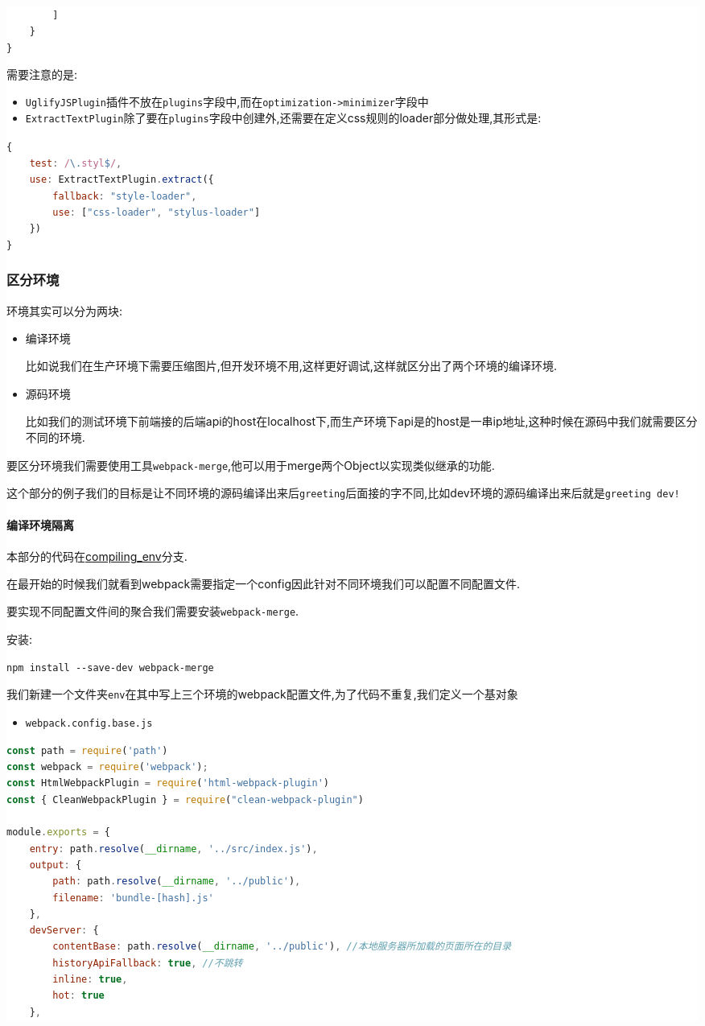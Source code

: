```js
        ]
    }
}
```

需要注意的是:

+ `UglifyJSPlugin`插件不放在`plugins`字段中,而在`optimization->minimizer`字段中
+ `ExtractTextPlugin`除了要在`plugins`字段中创建外,还需要在定义css规则的loader部分做处理,其形式是:
```js
{
    test: /\.styl$/,
    use: ExtractTextPlugin.extract({
        fallback: "style-loader",
        use: ["css-loader", "stylus-loader"]
    })
}
```

### 区分环境

环境其实可以分为两块:

+ 编译环境

    比如说我们在生产环境下需要压缩图片,但开发环境不用,这样更好调试,这样就区分出了两个环境的编译环境.
+ 源码环境

    比如我们的测试环境下前端接的后端api的host在localhost下,而生产环境下api是的host是一串ip地址,这种时候在源码中我们就需要区分不同的环境.

要区分环境我们需要使用工具`webpack-merge`,他可以用于merge两个Object以实现类似继承的功能.


这个部分的例子我们的目标是让不同环境的源码编译出来后`greeting`后面接的字不同,比如dev环境的源码编译出来后就是`greeting dev!`


#### 编译环境隔离

本部分的代码在[compiling_env]()分支.
  
在最开始的时候我们就看到webpack需要指定一个config因此针对不同环境我们可以配置不同配置文件.

要实现不同配置文件间的聚合我们需要安装`webpack-merge`.

安装:
```shell
npm install --save-dev webpack-merge
```

我们新建一个文件夹`env`在其中写上三个环境的webpack配置文件,为了代码不重复,我们定义一个基对象

+ `webpack.config.base.js`

```js
const path = require('path')
const webpack = require('webpack');
const HtmlWebpackPlugin = require('html-webpack-plugin')
const { CleanWebpackPlugin } = require("clean-webpack-plugin")

module.exports = {
    entry: path.resolve(__dirname, '../src/index.js'),
    output: {
        path: path.resolve(__dirname, '../public'),
        filename: 'bundle-[hash].js'
    },
    devServer: {
        contentBase: path.resolve(__dirname, '../public'), //本地服务器所加载的页面所在的目录
        historyApiFallback: true, //不跳转
        inline: true,
        hot: true
    },
```